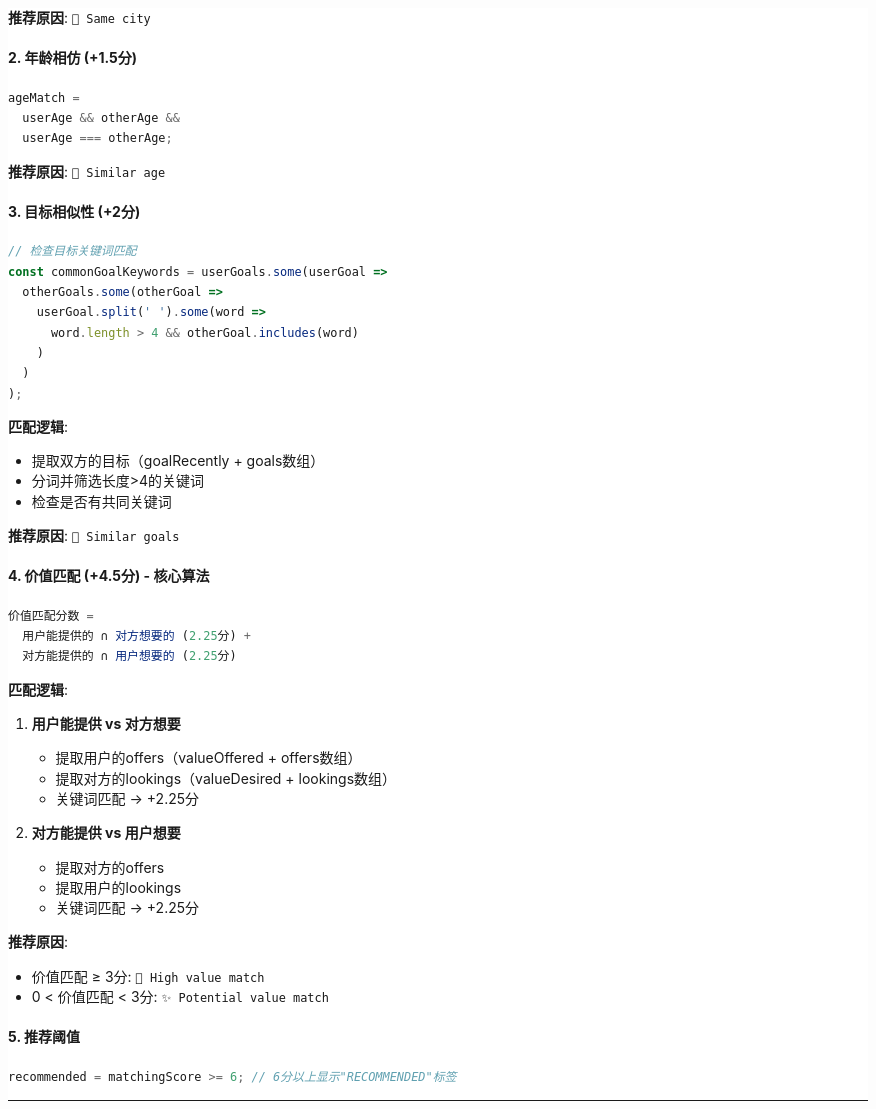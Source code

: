 **推荐原因**: `📍 Same city`

#### 2. 年龄相仿 (+1.5分)
```typescript
ageMatch = 
  userAge && otherAge &&
  userAge === otherAge;
```

**推荐原因**: `👥 Similar age`

#### 3. 目标相似性 (+2分)
```typescript
// 检查目标关键词匹配
const commonGoalKeywords = userGoals.some(userGoal =>
  otherGoals.some(otherGoal =>
    userGoal.split(' ').some(word => 
      word.length > 4 && otherGoal.includes(word)
    )
  )
);
```

**匹配逻辑**:
- 提取双方的目标（goalRecently + goals数组）
- 分词并筛选长度>4的关键词
- 检查是否有共同关键词

**推荐原因**: `🎯 Similar goals`

#### 4. 价值匹配 (+4.5分) - 核心算法
```typescript
价值匹配分数 = 
  用户能提供的 ∩ 对方想要的 (2.25分) +
  对方能提供的 ∩ 用户想要的 (2.25分)
```

**匹配逻辑**:
1. **用户能提供 vs 对方想要**
   - 提取用户的offers（valueOffered + offers数组）
   - 提取对方的lookings（valueDesired + lookings数组）
   - 关键词匹配 → +2.25分

2. **对方能提供 vs 用户想要**
   - 提取对方的offers
   - 提取用户的lookings
   - 关键词匹配 → +2.25分

**推荐原因**:
- 价值匹配 ≥ 3分: `💎 High value match`
- 0 < 价值匹配 < 3分: `✨ Potential value match`

#### 5. 推荐阈值
```typescript
recommended = matchingScore >= 6; // 6分以上显示"RECOMMENDED"标签
```

---